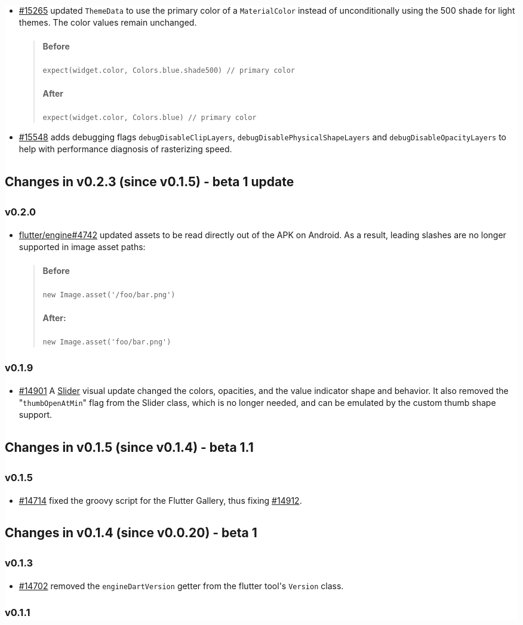* [#15265](https://github.com/flutter/flutter/pull/15265) updated `ThemeData` to use the primary color of a `MaterialColor` instead of unconditionally using the 500 shade for light themes.  The color values remain unchanged.


  > #### Before
  >     expect(widget.color, Colors.blue.shade500) // primary color
  >
  > #### After
  >     expect(widget.color, Colors.blue) // primary color

* [#15548](https://github.com/flutter/flutter/pull/15548) adds debugging flags `debugDisableClipLayers`, `debugDisablePhysicalShapeLayers` and `debugDisableOpacityLayers` to help with performance diagnosis of rasterizing speed.

## Changes in v0.2.3 (since v0.1.5) - beta 1 update

### v0.2.0

* [flutter/engine#4742](https://github.com/flutter/engine/pull/4742) updated assets to be read directly out of the APK on Android. As a result, leading slashes are no longer supported in image asset paths:


  > #### Before
  >     new Image.asset('/foo/bar.png')
  >
  > #### After:
  >     new Image.asset('foo/bar.png')

### v0.1.9

* [#14901](https://github.com/flutter/flutter/pull/14901) A [Slider](https://docs.flutter.io/flutter/material/Slider-class.html) visual update changed the colors, opacities, and the value indicator shape and behavior. It also removed the "`thumbOpenAtMin`" flag from the Slider class, which is no longer needed, and can be emulated by the custom thumb shape support.

## Changes in v0.1.5 (since v0.1.4) - beta 1.1

### v0.1.5

* [#14714](https://github.com/flutter/flutter/pull/14714) fixed the groovy script for the Flutter Gallery, thus fixing [#14912](https://github.com/flutter/flutter/issues/14912).

## Changes in v0.1.4 (since v0.0.20) - beta 1

### v0.1.3

* [#14702](https://github.com/flutter/flutter/pull/14702) removed the `engineDartVersion` getter from the flutter tool's `Version` class.

### v0.1.1
